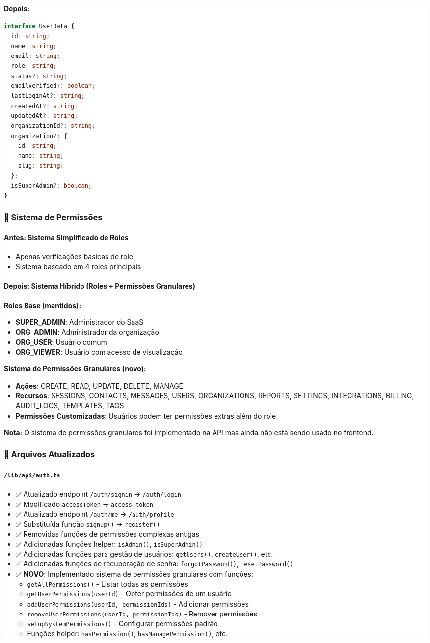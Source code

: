 **Depois:**
```typescript
interface UserData {
  id: string;
  name: string;
  email: string;
  role: string;
  status?: string;
  emailVerified?: boolean;
  lastLoginAt?: string;
  createdAt?: string;
  updatedAt?: string;
  organizationId?: string;
  organization?: {
    id: string;
    name: string;
    slug: string;
  };
  isSuperAdmin?: boolean;
}
```

### 🔐 Sistema de Permissões

#### Antes: Sistema Simplificado de Roles
- Apenas verificações básicas de role
- Sistema baseado em 4 roles principais

#### Depois: Sistema Híbrido (Roles + Permissões Granulares)

**Roles Base (mantidos):**
- **SUPER_ADMIN**: Administrador do SaaS
- **ORG_ADMIN**: Administrador da organização  
- **ORG_USER**: Usuário comum
- **ORG_VIEWER**: Usuário com acesso de visualização

**Sistema de Permissões Granulares (novo):**
- **Ações**: CREATE, READ, UPDATE, DELETE, MANAGE
- **Recursos**: SESSIONS, CONTACTS, MESSAGES, USERS, ORGANIZATIONS, REPORTS, SETTINGS, INTEGRATIONS, BILLING, AUDIT_LOGS, TEMPLATES, TAGS
- **Permissões Customizadas**: Usuários podem ter permissões extras além do role

**Nota:** O sistema de permissões granulares foi implementado na API mas ainda não está sendo usado no frontend.

### 📁 Arquivos Atualizados

#### `/lib/api/auth.ts`
- ✅ Atualizado endpoint `/auth/signin` → `/auth/login`
- ✅ Modificado `accessToken` → `access_token`
- ✅ Atualizado endpoint `/auth/me` → `/auth/profile`
- ✅ Substituída função `signup()` → `register()`
- ✅ Removidas funções de permissões complexas antigas
- ✅ Adicionadas funções helper: `isAdmin()`, `isSuperAdmin()`
- ✅ Adicionadas funções para gestão de usuários: `getUsers()`, `createUser()`, etc.
- ✅ Adicionadas funções de recuperação de senha: `forgotPassword()`, `resetPassword()`
- ✅ **NOVO**: Implementado sistema de permissões granulares com funções:
  - `getAllPermissions()` - Listar todas as permissões
  - `getUserPermissions(userId)` - Obter permissões de um usuário
  - `addUserPermissions(userId, permissionIds)` - Adicionar permissões
  - `removeUserPermissions(userId, permissionIds)` - Remover permissões
  - `setupSystemPermissions()` - Configurar permissões padrão
  - Funções helper: `hasPermission()`, `hasManagePermission()`, etc.
